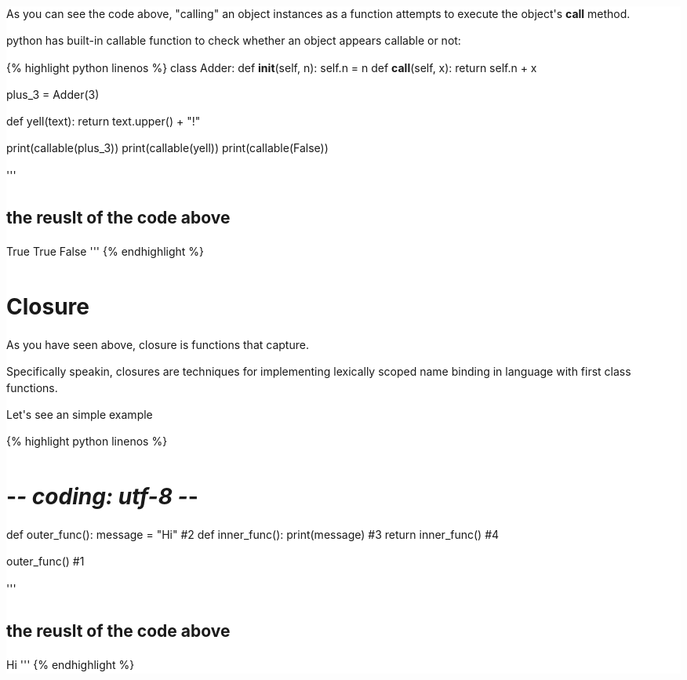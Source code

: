 As you can see the code above, "calling" an object instances as a function attempts to execute the object's **__call__** method.

python has built-in callable function to check whether an object appears callable or not:


{% highlight python linenos %}
class Adder:
    def __init__(self, n):
        self.n = n
    def __call__(self, x):
        return self.n + x

plus_3 = Adder(3)

def yell(text):
    return text.upper() + "!"

print(callable(plus_3))
print(callable(yell))
print(callable(False))

'''
## the reuslt of the code above ##
True
True
False
'''
{% endhighlight %}

# Closure 

As you have seen above, closure is functions that capture.

Specifically speakin, closures are techniques for implementing lexically scoped name binding in language with first class functions.

Let's see an simple example

{% highlight python linenos %}
# -*- coding: utf-8 -*-

def outer_func():
    message = "Hi" #2
    def inner_func():
        print(message) #3
    return inner_func() #4

outer_func() #1

'''
## the reuslt of the code above ##
Hi
'''
{% endhighlight %}
